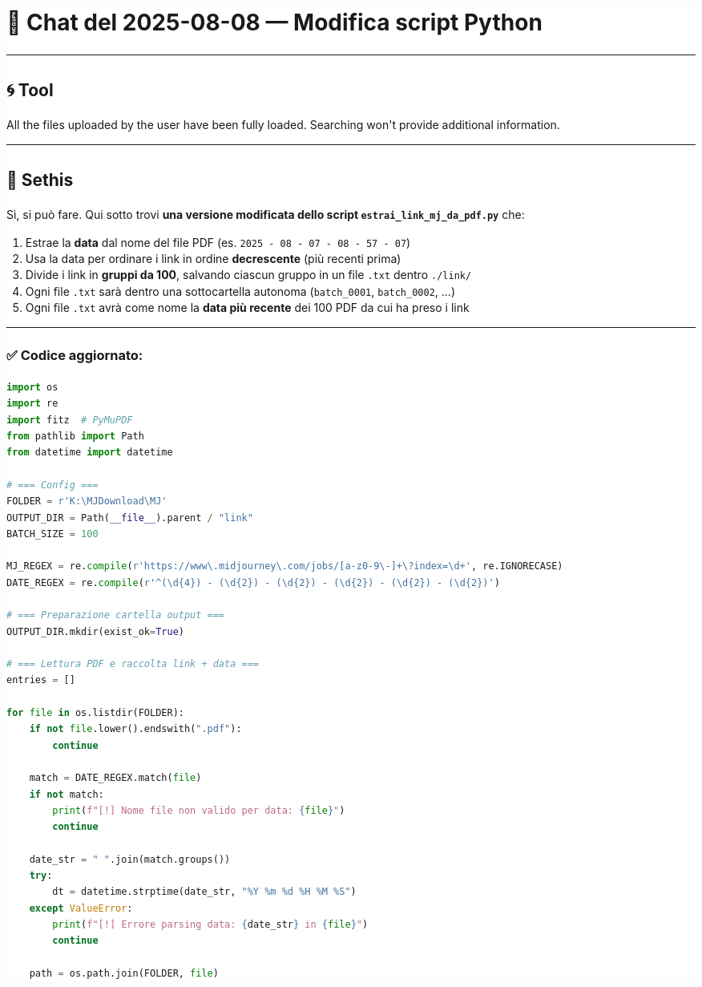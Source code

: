 # 📅 Chat del 2025-08-08 — Modifica script Python

---

## 🌀 **Tool**

All the files uploaded by the user have been fully loaded. Searching won't provide additional information.

---

## 🤖 **Sethis**

Sì, si può fare. Qui sotto trovi **una versione modificata dello script `estrai_link_mj_da_pdf.py`** che:

1. Estrae la **data** dal nome del file PDF (es. `2025 - 08 - 07 - 08 - 57 - 07`)  
2. Usa la data per ordinare i link in ordine **decrescente** (più recenti prima)
3. Divide i link in **gruppi da 100**, salvando ciascun gruppo in un file `.txt` dentro `./link/`
4. Ogni file `.txt` sarà dentro una sottocartella autonoma (`batch_0001`, `batch_0002`, ...)  
5. Ogni file `.txt` avrà come nome la **data più recente** dei 100 PDF da cui ha preso i link

---

### ✅ Codice aggiornato:
```python
import os
import re
import fitz  # PyMuPDF
from pathlib import Path
from datetime import datetime

# === Config ===
FOLDER = r'K:\MJDownload\MJ'
OUTPUT_DIR = Path(__file__).parent / "link"
BATCH_SIZE = 100

MJ_REGEX = re.compile(r'https://www\.midjourney\.com/jobs/[a-z0-9\-]+\?index=\d+', re.IGNORECASE)
DATE_REGEX = re.compile(r'^(\d{4}) - (\d{2}) - (\d{2}) - (\d{2}) - (\d{2}) - (\d{2})')

# === Preparazione cartella output ===
OUTPUT_DIR.mkdir(exist_ok=True)

# === Lettura PDF e raccolta link + data ===
entries = []

for file in os.listdir(FOLDER):
    if not file.lower().endswith(".pdf"):
        continue

    match = DATE_REGEX.match(file)
    if not match:
        print(f"[!] Nome file non valido per data: {file}")
        continue

    date_str = " ".join(match.groups())
    try:
        dt = datetime.strptime(date_str, "%Y %m %d %H %M %S")
    except ValueError:
        print(f"[!] Errore parsing data: {date_str} in {file}")
        continue

    path = os.path.join(FOLDER, file)
```